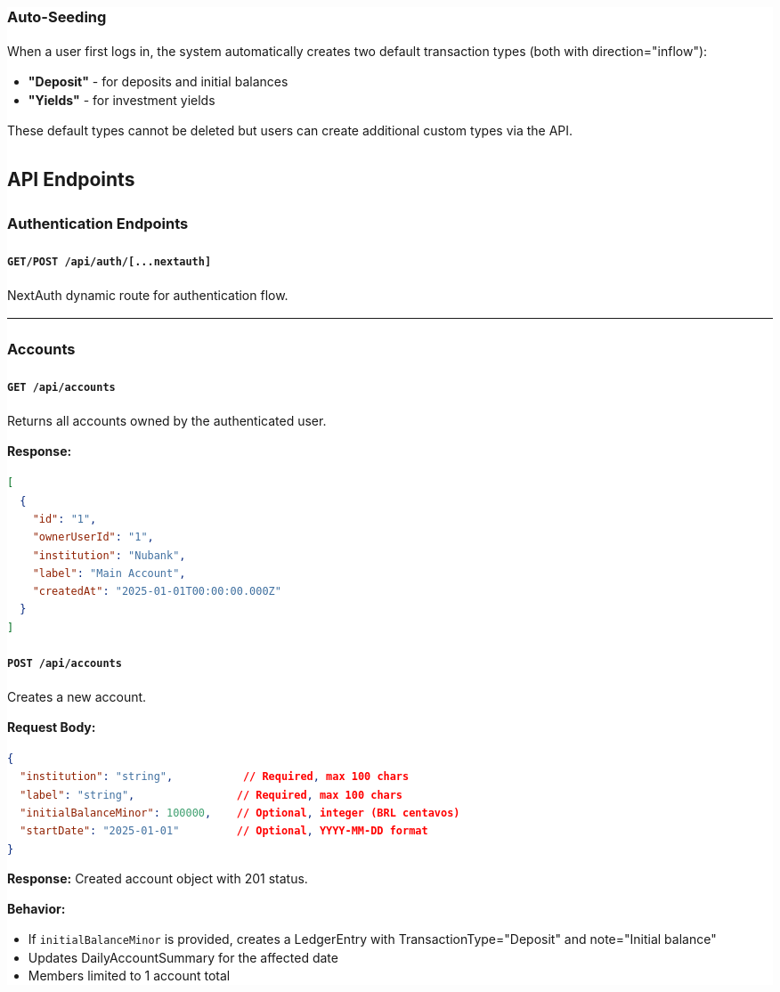 ### Auto-Seeding

When a user first logs in, the system automatically creates two default transaction types (both with direction="inflow"):
- **"Deposit"** - for deposits and initial balances
- **"Yields"** - for investment yields

These default types cannot be deleted but users can create additional custom types via the API.

## API Endpoints

### Authentication Endpoints

#### `GET/POST /api/auth/[...nextauth]`
NextAuth dynamic route for authentication flow.

---

### Accounts

#### `GET /api/accounts`
Returns all accounts owned by the authenticated user.

**Response:**
```json
[
  {
    "id": "1",
    "ownerUserId": "1",
    "institution": "Nubank",
    "label": "Main Account",
    "createdAt": "2025-01-01T00:00:00.000Z"
  }
]
```

#### `POST /api/accounts`
Creates a new account.

**Request Body:**
```json
{
  "institution": "string",           // Required, max 100 chars
  "label": "string",                // Required, max 100 chars
  "initialBalanceMinor": 100000,    // Optional, integer (BRL centavos)
  "startDate": "2025-01-01"         // Optional, YYYY-MM-DD format
}
```

**Response:** Created account object with 201 status.

**Behavior:**
- If `initialBalanceMinor` is provided, creates a LedgerEntry with TransactionType="Deposit" and note="Initial balance"
- Updates DailyAccountSummary for the affected date
- Members limited to 1 account total
